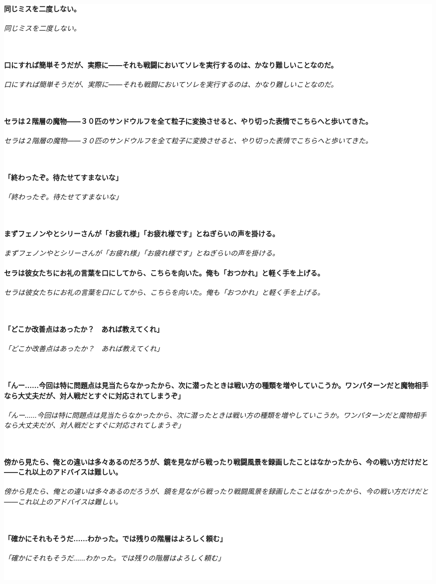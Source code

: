 #### 同じミスを二度しない。

*同じミスを二度しない。*

&nbsp;

#### 口にすれば簡単そうだが、実際に――それも戦闘においてソレを実行するのは、かなり難しいことなのだ。

*口にすれば簡単そうだが、実際に――それも戦闘においてソレを実行するのは、かなり難しいことなのだ。*

&nbsp;

#### セラは２階層の魔物――３０匹のサンドウルフを全て粒子に変換させると、やり切った表情でこちらへと歩いてきた。

*セラは２階層の魔物――３０匹のサンドウルフを全て粒子に変換させると、やり切った表情でこちらへと歩いてきた。*

&nbsp;

#### 「終わったぞ。待たせてすまないな」

*「終わったぞ。待たせてすまないな」*

&nbsp;

#### まずフェノンやとシリーさんが「お疲れ様」「お疲れ様です」とねぎらいの声を掛ける。

*まずフェノンやとシリーさんが「お疲れ様」「お疲れ様です」とねぎらいの声を掛ける。*

#### セラは彼女たちにお礼の言葉を口にしてから、こちらを向いた。俺も「おつかれ」と軽く手を上げる。

*セラは彼女たちにお礼の言葉を口にしてから、こちらを向いた。俺も「おつかれ」と軽く手を上げる。*

&nbsp;

#### 「どこか改善点はあったか？　あれば教えてくれ」

*「どこか改善点はあったか？　あれば教えてくれ」*

&nbsp;

#### 「んー……今回は特に問題点は見当たらなかったから、次に潜ったときは戦い方の種類を増やしていこうか。ワンパターンだと魔物相手なら大丈夫だが、対人戦だとすぐに対応されてしまうぞ」

*「んー……今回は特に問題点は見当たらなかったから、次に潜ったときは戦い方の種類を増やしていこうか。ワンパターンだと魔物相手なら大丈夫だが、対人戦だとすぐに対応されてしまうぞ」*

&nbsp;

#### 傍から見たら、俺との違いは多々あるのだろうが、鏡を見ながら戦ったり戦闘風景を録画したことはなかったから、今の戦い方だけだと――これ以上のアドバイスは難しい。

*傍から見たら、俺との違いは多々あるのだろうが、鏡を見ながら戦ったり戦闘風景を録画したことはなかったから、今の戦い方だけだと――これ以上のアドバイスは難しい。*

&nbsp;

#### 「確かにそれもそうだ……わかった。では残りの階層はよろしく頼む」

*「確かにそれもそうだ……わかった。では残りの階層はよろしく頼む」*

&nbsp;
